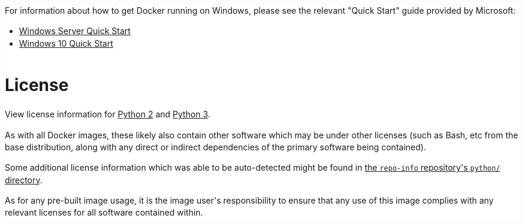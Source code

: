 For information about how to get Docker running on Windows, please see the relevant "Quick Start" guide provided by Microsoft:

-	[Windows Server Quick Start](https://msdn.microsoft.com/en-us/virtualization/windowscontainers/quick_start/quick_start_windows_server)
-	[Windows 10 Quick Start](https://msdn.microsoft.com/en-us/virtualization/windowscontainers/quick_start/quick_start_windows_10)

# License

View license information for [Python 2](https://docs.python.org/2/license.html) and [Python 3](https://docs.python.org/3/license.html).

As with all Docker images, these likely also contain other software which may be under other licenses (such as Bash, etc from the base distribution, along with any direct or indirect dependencies of the primary software being contained).

Some additional license information which was able to be auto-detected might be found in [the `repo-info` repository's `python/` directory](https://github.com/docker-library/repo-info/tree/master/repos/python).

As for any pre-built image usage, it is the image user's responsibility to ensure that any use of this image complies with any relevant licenses for all software contained within.

